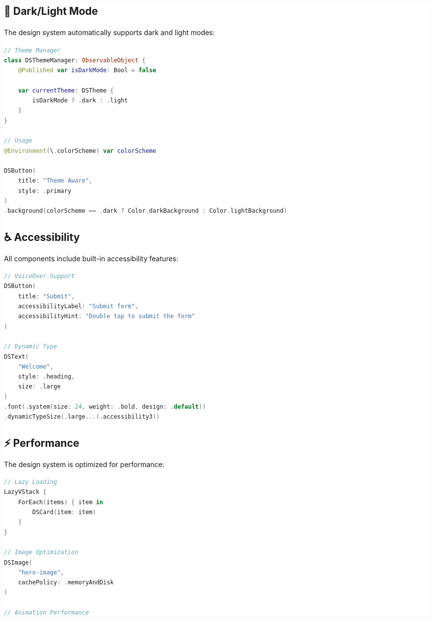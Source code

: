 ## 🌙 Dark/Light Mode

The design system automatically supports dark and light modes:

```swift
// Theme Manager
class DSThemeManager: ObservableObject {
    @Published var isDarkMode: Bool = false
    
    var currentTheme: DSTheme {
        isDarkMode ? .dark : .light
    }
}

// Usage
@Environment(\.colorScheme) var colorScheme

DSButton(
    title: "Theme Aware",
    style: .primary
)
.background(colorScheme == .dark ? Color.darkBackground : Color.lightBackground)
```

## ♿ Accessibility

All components include built-in accessibility features:

```swift
// VoiceOver Support
DSButton(
    title: "Submit",
    accessibilityLabel: "Submit form",
    accessibilityHint: "Double tap to submit the form"
)

// Dynamic Type
DSText(
    "Welcome",
    style: .heading,
    size: .large
)
.font(.system(size: 24, weight: .bold, design: .default))
.dynamicTypeSize(.large...(.accessibility3))
```

## ⚡ Performance

The design system is optimized for performance:

```swift
// Lazy Loading
LazyVStack {
    ForEach(items) { item in
        DSCard(item: item)
    }
}

// Image Optimization
DSImage(
    "hero-image",
    cachePolicy: .memoryAndDisk
)

// Animation Performance
```